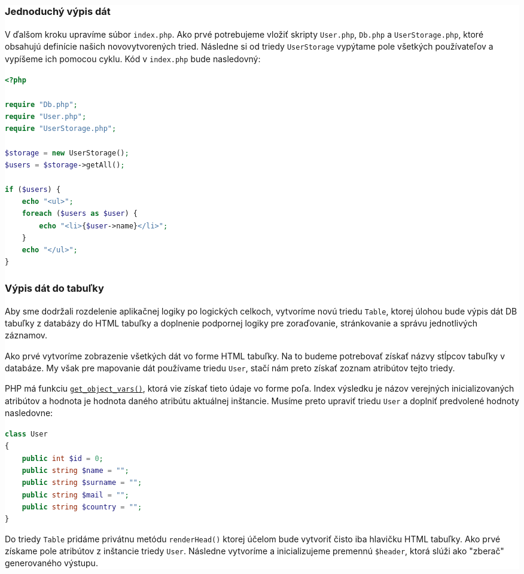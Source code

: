 ### Jednoduchý výpis dát

V ďalšom kroku upravíme súbor `index.php`. Ako prvé potrebujeme vložiť skripty `User.php`, `Db.php` a `UserStorage.php`, ktoré obsahujú definície našich novovytvorených tried. Následne si od triedy `UserStorage` vypýtame pole všetkých používateľov a vypíšeme ich pomocou cyklu. Kód v `index.php` bude nasledovný:

```php
<?php

require "Db.php";
require "User.php";
require "UserStorage.php";

$storage = new UserStorage();
$users = $storage->getAll();

if ($users) {
    echo "<ul>";
    foreach ($users as $user) {
        echo "<li>{$user->name}</li>";
    }
    echo "</ul>";
}
```

### Výpis dát do tabuľky

Aby sme dodržali rozdelenie aplikačnej logiky po logických celkoch, vytvoríme novú triedu `Table`, ktorej úlohou bude výpis dát DB tabuľky z databázy do HTML tabuľky a doplnenie podpornej logiky pre zoraďovanie, stránkovanie a správu jednotlivých záznamov.

Ako prvé vytvoríme zobrazenie všetkých dát vo forme HTML tabuľky. Na to budeme potrebovať získať názvy stĺpcov tabuľky v databáze. My však pre mapovanie dát používame triedu `User`, stačí nám preto získať zoznam atribútov tejto triedy.

PHP má funkciu [`get_object_vars()`](https://www.php.net/manual/en/function.get-object-vars.php), ktorá vie získať tieto údaje vo forme poľa. Index výsledku je názov verejných inicializovaných atribútov a hodnota je hodnota daného atribútu aktuálnej inštancie. Musíme preto upraviť triedu `User` a doplniť predvolené hodnoty nasledovne:

```php
class User
{
    public int $id = 0;
    public string $name = "";
    public string $surname = "";
    public string $mail = "";
    public string $country = "";
}
```

Do triedy `Table` pridáme privátnu metódu `renderHead()` ktorej účelom bude vytvoriť čisto iba hlavičku HTML tabuľky. Ako prvé získame pole atribútov z inštancie triedy `User`. Následne vytvoríme a inicializujeme premennú `$header`, ktorá slúži ako "zberač" generovaného výstupu.
